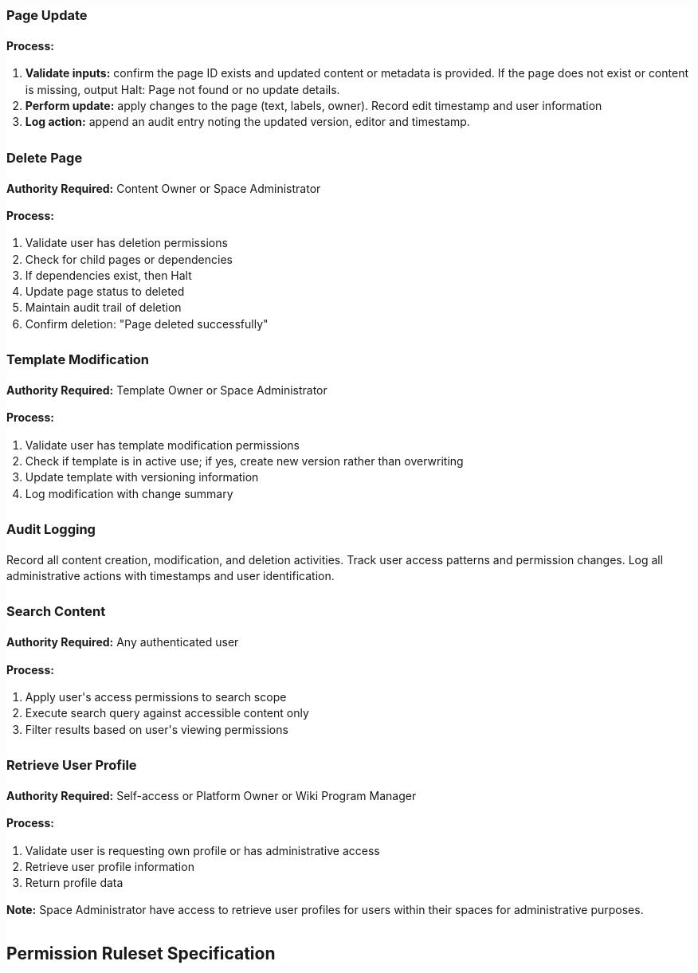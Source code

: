 ### Page Update
**Process:**
1. **Validate inputs:** confirm the page ID exists and updated content or metadata is provided. If the page does not exist or content is missing, output Halt: Page not found or no update details.
2. **Perform update:** apply changes to the page (text, labels, owner). Record edit timestamp and user information
3. **Log action:** append an audit entry noting the updated version, editor and timestamp.

### Delete Page
**Authority Required:** Content Owner or Space Administrator

**Process:**
1. Validate user has deletion permissions
2. Check for child pages or dependencies
3. If dependencies exist, then Halt
4. Update page status to deleted
5. Maintain audit trail of deletion
6. Confirm deletion: "Page deleted successfully"

### Template Modification
**Authority Required:** Template Owner or Space Administrator

**Process:**
1. Validate user has template modification permissions
2. Check if template is in active use; if yes, create new version rather than overwriting
3. Update template with versioning information
4. Log modification with change summary

### Audit Logging
Record all content creation, modification, and deletion activities. Track user access patterns and permission changes. Log all administrative actions with timestamps and user identification.

### Search Content
**Authority Required:** Any authenticated user

**Process:**
1. Apply user's access permissions to search scope
2. Execute search query against accessible content only
3. Filter results based on user's viewing permissions

### Retrieve User Profile
**Authority Required:** Self-access or Platform Owner or Wiki Program Manager

**Process:**
1. Validate user is requesting own profile or has administrative access
2. Retrieve user profile information
3. Return profile data

**Note:** Space Administrator have access to retrieve user profiles for users within their spaces for administrative purposes.

## Permission Ruleset Specification
